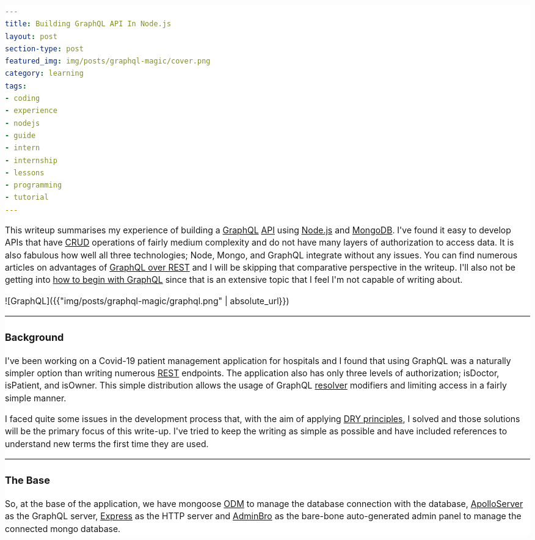 ```yaml
---
title: Building GraphQL API In Node.js
layout: post
section-type: post
featured_img: img/posts/graphql-magic/cover.png
category: learning
tags:
- coding
- experience
- nodejs
- guide
- intern
- internship
- lessons
- programming
- tutorial
---
```


This writeup summarises my experience of building a [GraphQL](https://graphql.org/) [API](https://www.webopedia.com/TERM/A/API.html) using [Node.js](https://nodejs.org/en/) and [MongoDB](https://www.mongodb.com/). I've found it easy to develop APIs that have [CRUD](https://www.codecademy.com/articles/what-is-crud) operations of fairly medium complexity and do not have many layers of authorization to access data. It is also fabulous how well all three technologies; Node, Mongo, and GraphQL integrate without any issues. You can find numerous articles on advantages of [GraphQL over REST](https://stablekernel.com/article/advantages-and-disadvantages-of-graphql/) and I will be skipping that comparative perspective in the writeup. I'll also not be getting into [how to begin with GraphQL](https://graphql.org/graphql-js/) since that is an extensive topic that I feel I'm not capable of writing about.

![GraphQL]({{"img/posts/graphql-magic/graphql.png" | absolute_url}})

---
### Background

I've been working on a Covid-19 patient management application for hospitals and I found that using GraphQL was a naturally simpler option than writing numerous [REST](https://www.codecademy.com/articles/what-is-rest) endpoints. The application also has only three levels of authorization; isDoctor, isPatient, and isOwner. This simple distribution allows the usage of GraphQL [resolver](https://www.apollographql.com/docs/apollo-server/data/resolvers/) modifiers and limiting access in a fairly simple manner.

I faced quite some issues in the development process that, with the aim of applying [DRY principles](https://thealphadollar.me/learning/2019/05/13/go-dry.html), I solved and those solutions will be the primary focus of this write-up. I've tried to keep the writing as simple as possible and have included references to understand new terms the first time they are used.

---
### The Base

So, at the base of the application, we have mongoose [ODM](https://stackoverflow.com/questions/12261866/what-is-the-difference-between-an-orm-and-an-odm) to manage the database connection with the database, [ApolloServer](https://www.apollographql.com/docs/apollo-server/) as the GraphQL server, [Express](https://expressjs.com/) as the HTTP server and [AdminBro](https://adminbro.com/index.html) as the bare-bone auto-generated admin panel to manage the connected mongo database.
